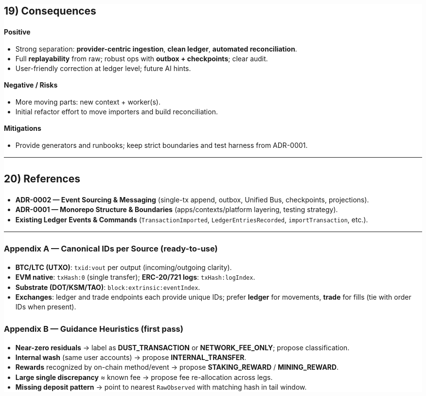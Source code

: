 ## 19) Consequences

**Positive**

- Strong separation: **provider-centric ingestion**, **clean ledger**,
  **automated reconciliation**.
- Full **replayability** from raw; robust ops with **outbox + checkpoints**;
  clear audit.&#x20;
- User-friendly correction at ledger level; future AI hints.

**Negative / Risks**

- More moving parts: new context + worker(s).
- Initial refactor effort to move importers and build reconciliation.

**Mitigations**

- Provide generators and runbooks; keep strict boundaries and test harness from
  ADR-0001.&#x20;

---

## 20) References

- **ADR-0002 — Event Sourcing & Messaging** (single-tx append, outbox, Unified
  Bus, checkpoints, projections).&#x20;
- **ADR-0001 — Monorepo Structure & Boundaries** (apps/contexts/platform
  layering, testing strategy). &#x20;
- **Existing Ledger Events & Commands** (`TransactionImported`,
  `LedgerEntriesRecorded`, `importTransaction`, etc.). &#x20;

---

### Appendix A — Canonical IDs per Source (ready-to-use)

- **BTC/LTC (UTXO)**: `txid:vout` per output (incoming/outgoing clarity).
- **EVM native**: `txHash:0` (single transfer); **ERC-20/721 logs**:
  `txHash:logIndex`.
- **Substrate (DOT/KSM/TAO)**: `block:extrinsic:eventIndex`.
- **Exchanges**: ledger and trade endpoints each provide unique IDs; prefer
  **ledger** for movements, **trade** for fills (tie with order IDs when
  present).

### Appendix B — Guidance Heuristics (first pass)

- **Near-zero residuals** → label as **DUST_TRANSACTION** or
  **NETWORK_FEE_ONLY**; propose classification.&#x20;
- **Internal wash** (same user accounts) → propose **INTERNAL_TRANSFER**.
- **Rewards** recognized by on-chain method/event → propose **STAKING_REWARD** /
  **MINING_REWARD**.&#x20;
- **Large single discrepancy** ≈ known fee → propose fee re-allocation across
  legs.
- **Missing deposit pattern** → point to nearest `RawObserved` with matching
  hash in tail window.
